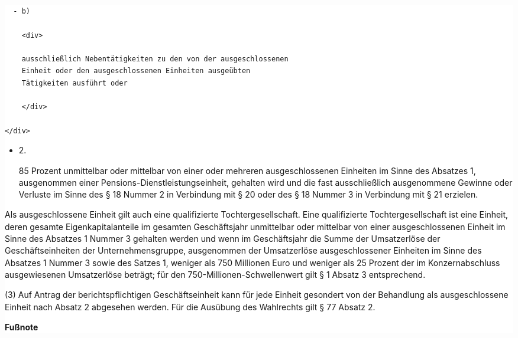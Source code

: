       - b)
        
        <div>
        
        ausschließlich Nebentätigkeiten zu den von der ausgeschlossenen
        Einheit oder den ausgeschlossenen Einheiten ausgeübten
        Tätigkeiten ausführt oder
        
        </div>
    
    </div>

  - 2\.
    
    <div>
    
    85 Prozent unmittelbar oder mittelbar von einer oder mehreren
    ausgeschlossenen Einheiten im Sinne des Absatzes 1, ausgenommen
    einer Pensions-Dienstleistungseinheit, gehalten wird und die fast
    ausschließlich ausgenommene Gewinne oder Verluste im Sinne des § 18
    Nummer 2 in Verbindung mit § 20 oder des § 18 Nummer 3 in Verbindung
    mit § 21 erzielen.
    
    </div>

Als ausgeschlossene Einheit gilt auch eine qualifizierte
Tochtergesellschaft. Eine qualifizierte Tochtergesellschaft ist eine
Einheit, deren gesamte Eigenkapitalanteile im gesamten Geschäftsjahr
unmittelbar oder mittelbar von einer ausgeschlossenen Einheit im Sinne
des Absatzes 1 Nummer 3 gehalten werden und wenn im Geschäftsjahr die
Summe der Umsatzerlöse der Geschäftseinheiten der Unternehmensgruppe,
ausgenommen der Umsatzerlöse ausgeschlossener Einheiten im Sinne des
Absatzes 1 Nummer 3 sowie des Satzes 1, weniger als 750 Millionen Euro
und weniger als 25 Prozent der im Konzernabschluss ausgewiesenen
Umsatzerlöse beträgt; für den
<span style="white-space: nowrap">750-Millionen-Schwellenwert</span>
gilt § 1 Absatz 3 entsprechend.

</div>

<div class="jurAbsatz">

(3) Auf Antrag der berichtspflichtigen Geschäftseinheit kann für jede
Einheit gesondert von der Behandlung als ausgeschlossene Einheit nach
Absatz 2 abgesehen werden. Für die Ausübung des Wahlrechts gilt § 77
Absatz 2.

</div>

</div>

</div>

</div>

<div>

  
**Fußnote**
